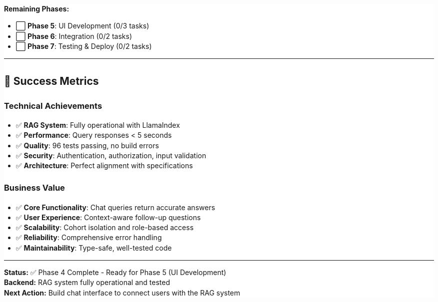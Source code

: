 **Remaining Phases:**
- ⬜ **Phase 5**: UI Development (0/3 tasks)
- ⬜ **Phase 6**: Integration (0/2 tasks)
- ⬜ **Phase 7**: Testing & Deploy (0/2 tasks)

---

## 🎉 **Success Metrics**

### Technical Achievements
- ✅ **RAG System**: Fully operational with LlamaIndex
- ✅ **Performance**: Query responses < 5 seconds
- ✅ **Quality**: 96 tests passing, no build errors
- ✅ **Security**: Authentication, authorization, input validation
- ✅ **Architecture**: Perfect alignment with specifications

### Business Value
- ✅ **Core Functionality**: Chat queries return accurate answers
- ✅ **User Experience**: Context-aware follow-up questions
- ✅ **Scalability**: Cohort isolation and role-based access
- ✅ **Reliability**: Comprehensive error handling
- ✅ **Maintainability**: Type-safe, well-tested code

---

**Status:** ✅ Phase 4 Complete - Ready for Phase 5 (UI Development)  
**Backend:** RAG system fully operational and tested  
**Next Action:** Build chat interface to connect users with the RAG system
